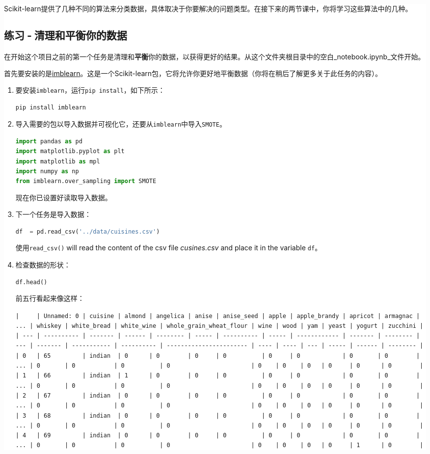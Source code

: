 Scikit-learn提供了几种不同的算法来分类数据，具体取决于你要解决的问题类型。在接下来的两节课中，你将学习这些算法中的几种。

## 练习 - 清理和平衡你的数据

在开始这个项目之前的第一个任务是清理和**平衡**你的数据，以获得更好的结果。从这个文件夹根目录中的空白_notebook.ipynb_文件开始。

首先要安装的是[imblearn](https://imbalanced-learn.org/stable/)。这是一个Scikit-learn包，它将允许你更好地平衡数据（你将在稍后了解更多关于此任务的内容）。

1. 要安装`imblearn`，运行`pip install`，如下所示：

    ```python
    pip install imblearn
    ```

1. 导入需要的包以导入数据并可视化它，还要从`imblearn`中导入`SMOTE`。

    ```python
    import pandas as pd
    import matplotlib.pyplot as plt
    import matplotlib as mpl
    import numpy as np
    from imblearn.over_sampling import SMOTE
    ```

    现在你已设置好读取导入数据。

1. 下一个任务是导入数据：

    ```python
    df  = pd.read_csv('../data/cuisines.csv')
    ```

   使用`read_csv()` will read the content of the csv file _cusines.csv_ and place it in the variable `df`。

1. 检查数据的形状：

    ```python
    df.head()
    ```

   前五行看起来像这样：

    ```output
    |     | Unnamed: 0 | cuisine | almond | angelica | anise | anise_seed | apple | apple_brandy | apricot | armagnac | ... | whiskey | white_bread | white_wine | whole_grain_wheat_flour | wine | wood | yam | yeast | yogurt | zucchini |
    | --- | ---------- | ------- | ------ | -------- | ----- | ---------- | ----- | ------------ | ------- | -------- | --- | ------- | ----------- | ---------- | ----------------------- | ---- | ---- | --- | ----- | ------ | -------- |
    | 0   | 65         | indian  | 0      | 0        | 0     | 0          | 0     | 0            | 0       | 0        | ... | 0       | 0           | 0          | 0                       | 0    | 0    | 0   | 0     | 0      | 0        |
    | 1   | 66         | indian  | 1      | 0        | 0     | 0          | 0     | 0            | 0       | 0        | ... | 0       | 0           | 0          | 0                       | 0    | 0    | 0   | 0     | 0      | 0        |
    | 2   | 67         | indian  | 0      | 0        | 0     | 0          | 0     | 0            | 0       | 0        | ... | 0       | 0           | 0          | 0                       | 0    | 0    | 0   | 0     | 0      | 0        |
    | 3   | 68         | indian  | 0      | 0        | 0     | 0          | 0     | 0            | 0       | 0        | ... | 0       | 0           | 0          | 0                       | 0    | 0    | 0   | 0     | 0      | 0        |
    | 4   | 69         | indian  | 0      | 0        | 0     | 0          | 0     | 0            | 0       | 0        | ... | 0       | 0           | 0          | 0                       | 0    | 0    | 0   | 0     | 1      | 0        |
    ```
